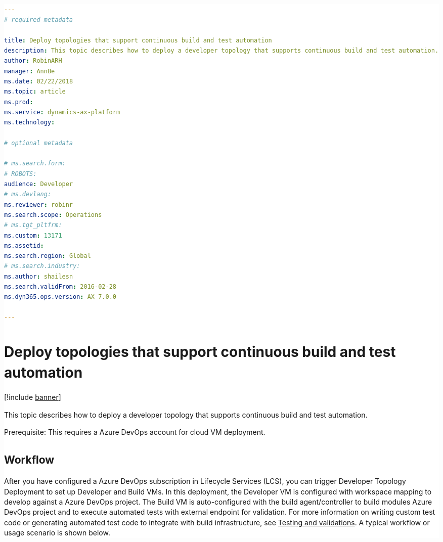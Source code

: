 ```yaml
---
# required metadata

title: Deploy topologies that support continuous build and test automation
description: This topic describes how to deploy a developer topology that supports continuous build and test automation.
author: RobinARH
manager: AnnBe
ms.date: 02/22/2018
ms.topic: article
ms.prod: 
ms.service: dynamics-ax-platform
ms.technology: 

# optional metadata

# ms.search.form: 
# ROBOTS: 
audience: Developer
# ms.devlang: 
ms.reviewer: robinr
ms.search.scope: Operations
# ms.tgt_pltfrm: 
ms.custom: 13171
ms.assetid: 
ms.search.region: Global
# ms.search.industry: 
ms.author: shailesn
ms.search.validFrom: 2016-02-28
ms.dyn365.ops.version: AX 7.0.0

---
```


# Deploy topologies that support continuous build and test automation

[!include [banner](../includes/banner.md)]

This topic describes how to deploy a developer topology that supports continuous build and test automation.

Prerequisite: This requires a Azure DevOps account for cloud VM deployment.

## Workflow
After you have configured a Azure DevOps subscription in Lifecycle Services (LCS), you can trigger Developer Topology Deployment to set up Developer and Build VMs. In this deployment, the Developer VM is configured with workspace mapping to develop against a Azure DevOps project. The Build VM is auto-configured with the build agent/controller to build modules  Azure DevOps project and to execute automated tests with external endpoint for validation. For more information on writing custom test code or generating automated test code to integrate with build infrastructure, see [Testing and validations](testing-validation.md). A typical workflow or usage scenario is shown below. 
